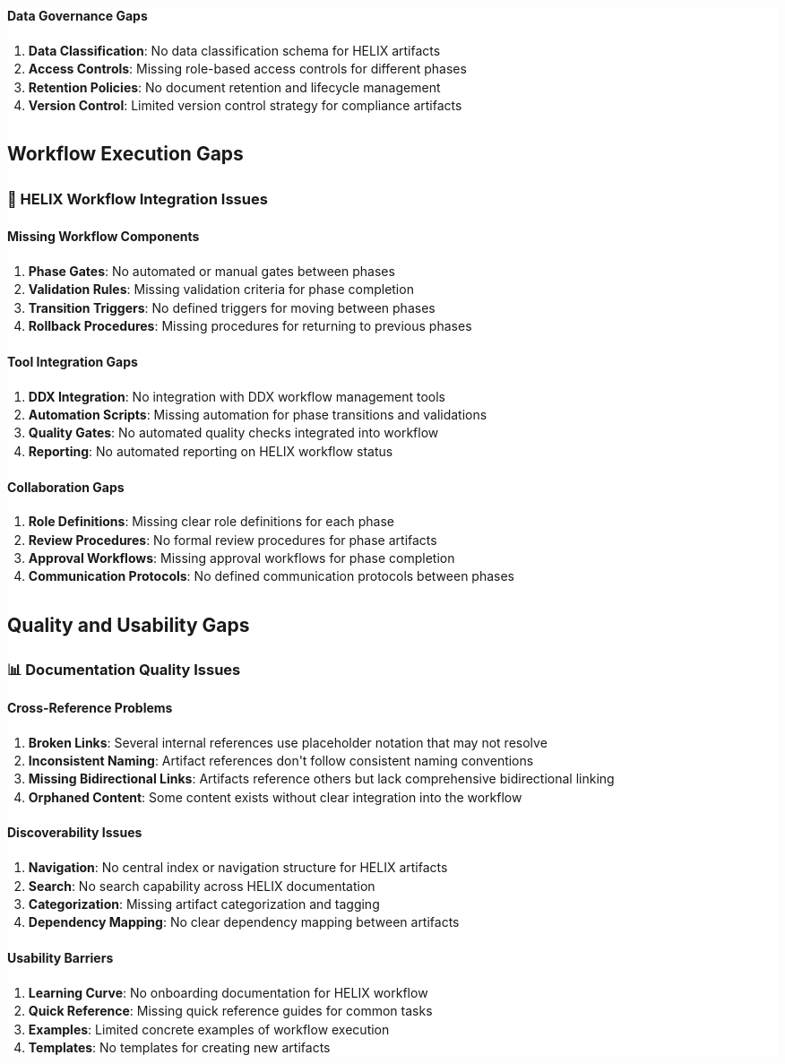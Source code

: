 #### Data Governance Gaps
1. **Data Classification**: No data classification schema for HELIX artifacts
2. **Access Controls**: Missing role-based access controls for different phases
3. **Retention Policies**: No document retention and lifecycle management
4. **Version Control**: Limited version control strategy for compliance artifacts

## Workflow Execution Gaps

### 🔄 HELIX Workflow Integration Issues

#### Missing Workflow Components
1. **Phase Gates**: No automated or manual gates between phases
2. **Validation Rules**: Missing validation criteria for phase completion
3. **Transition Triggers**: No defined triggers for moving between phases
4. **Rollback Procedures**: Missing procedures for returning to previous phases

#### Tool Integration Gaps
1. **DDX Integration**: No integration with DDX workflow management tools
2. **Automation Scripts**: Missing automation for phase transitions and validations
3. **Quality Gates**: No automated quality checks integrated into workflow
4. **Reporting**: No automated reporting on HELIX workflow status

#### Collaboration Gaps
1. **Role Definitions**: Missing clear role definitions for each phase
2. **Review Procedures**: No formal review procedures for phase artifacts
3. **Approval Workflows**: Missing approval workflows for phase completion
4. **Communication Protocols**: No defined communication protocols between phases

## Quality and Usability Gaps

### 📊 Documentation Quality Issues

#### Cross-Reference Problems
1. **Broken Links**: Several internal references use placeholder notation that may not resolve
2. **Inconsistent Naming**: Artifact references don't follow consistent naming conventions
3. **Missing Bidirectional Links**: Artifacts reference others but lack comprehensive bidirectional linking
4. **Orphaned Content**: Some content exists without clear integration into the workflow

#### Discoverability Issues
1. **Navigation**: No central index or navigation structure for HELIX artifacts
2. **Search**: No search capability across HELIX documentation
3. **Categorization**: Missing artifact categorization and tagging
4. **Dependency Mapping**: No clear dependency mapping between artifacts

#### Usability Barriers
1. **Learning Curve**: No onboarding documentation for HELIX workflow
2. **Quick Reference**: Missing quick reference guides for common tasks
3. **Examples**: Limited concrete examples of workflow execution
4. **Templates**: No templates for creating new artifacts
